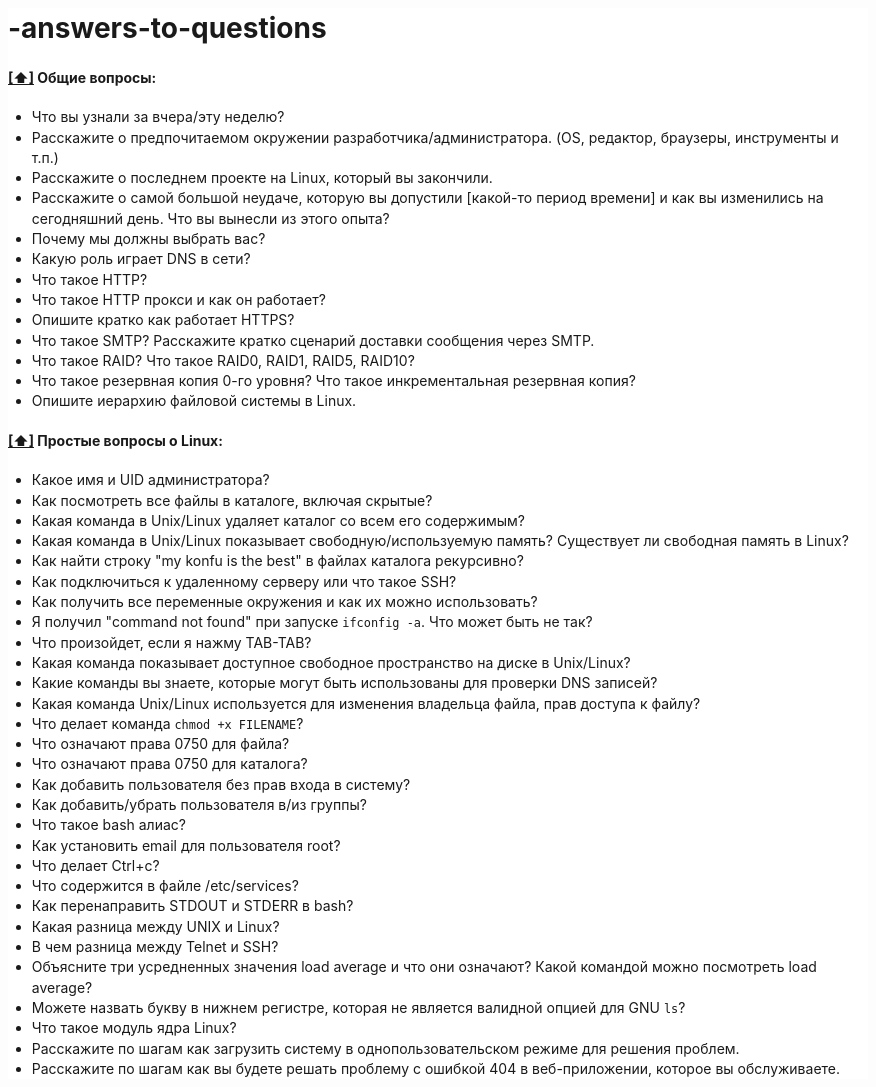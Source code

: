 # -answers-to-questions

#### [[⬆]](#toc) <a name='general'>Общие вопросы:</a>

* Что вы узнали за вчера/эту неделю?
* Расскажите о предпочитаемом окружении разработчика/администратора. (OS, редактор, браузеры, инструменты и т.п.)
* Расскажите о последнем проекте на Linux, который вы закончили.
* Расскажите о самой большой неудаче, которую вы допустили [какой-то период времени] и как вы изменились на сегодняшний день. Что вы вынесли из этого опыта?
* Почему мы должны выбрать вас?
* Какую роль играет DNS в сети?
* Что такое HTTP?
* Что такое HTTP прокси и как он работает?
* Опишите кратко как работает HTTPS?
* Что такое SMTP? Расскажите кратко сценарий доставки сообщения через SMTP.
* Что такое RAID? Что такое RAID0, RAID1, RAID5, RAID10?
* Что такое резервная копия 0-го уровня? Что такое инкрементальная резервная копия?
* Опишите иерархию файловой системы в Linux.


#### [[⬆]](#toc) <a name='simple'>Простые вопросы о Linux:</a>

* Какое имя и UID администратора?
* Как посмотреть все файлы в каталоге, включая скрытые?
* Какая команда в Unix/Linux удаляет каталог со всем его содержимым?
* Какая команда в Unix/Linux показывает свободную/используемую память? Существует ли свободная память в Linux?
* Как найти строку "my konfu is the best" в файлах каталога рекурсивно?
* Как подключиться к удаленному серверу или что такое SSH?
* Как получить все переменные окружения и как их можно использовать?
* Я получил "command not found" при запуске ```ifconfig -a```. Что может быть не так?
* Что произойдет, если я нажму TAB-TAB?
* Какая команда показывает доступное свободное пространство на диске в Unix/Linux?
* Какие команды вы знаете, которые могут быть использованы для проверки DNS записей?
* Какая команда Unix/Linux используется для изменения владельца файла, прав доступа к файлу?
* Что делает команда ```chmod +x FILENAME```?
* Что означают права 0750 для файла?
* Что означают права 0750 для каталога?
* Как добавить пользователя без прав входа в систему?
* Как добавить/убрать пользователя в/из группы?
* Что такое bash алиас?
* Как установить email для пользователя root?
* Что делает Ctrl+c?
* Что содержится в файле /etc/services?
* Как перенаправить STDOUT и STDERR в bash?
* Какая разница между UNIX и Linux?
* В чем разница между Telnet и SSH?
* Объясните три усредненных значения load average и что они означают? Какой командой можно посмотреть load average?
* Можете назвать букву в нижнем регистре, которая не является валидной опцией для GNU ```ls```?
* Что такое модуль ядра Linux?
* Расскажите по шагам как загрузить систему в однопользовательском режиме для решения проблем.
* Расскажите по шагам как вы будете решать проблему с ошибкой 404 в веб-приложении, которое вы обслуживаете.
